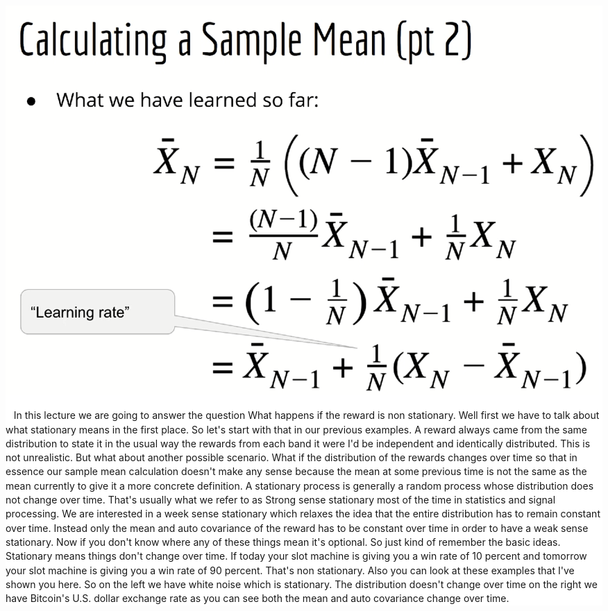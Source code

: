 ![](../Assets/photos/Return%20of%20the%20Multi-Armed%20Bandit_96.PNG)

&nbsp;&nbsp;&nbsp;In this lecture we are going to answer the question What happens if the reward is non stationary. Well first we have to talk about what stationary means in the first place. So let's start with that in our previous examples. A reward always came from the same distribution to state it in the usual way the rewards from each band it were I'd be independent and identically distributed. This is not unrealistic. But what about another possible scenario. What if the distribution of the rewards changes over time so that in essence our sample mean calculation doesn't make any sense because the mean at some previous time is not the same as the mean currently to give it a more concrete definition. A stationary process is generally a random process whose distribution does not change over time. That's usually what we refer to as Strong sense stationary most of the time in statistics and signal processing. We are interested in a week sense stationary which relaxes the idea that the entire distribution has to remain constant over time. Instead only the mean and auto covariance of the reward has to be constant over time in order to have a weak sense stationary. Now if you don't know where any of these things mean it's optional. So just kind of remember the basic ideas. Stationary means things don't change over time. If today your slot machine is giving you a win rate of 10 percent and tomorrow your slot machine is giving you a win rate of 90 percent. That's non stationary. Also you can look at these examples that I've shown you here. So on the left we have white noise which is stationary. The distribution doesn't change over time on the right we have Bitcoin's U.S. dollar exchange rate as you can see both the mean and auto covariance change over time.
